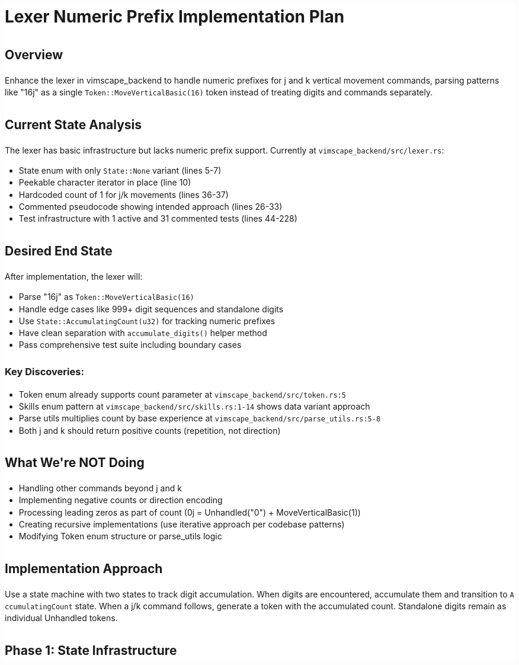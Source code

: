 # Lexer Numeric Prefix Implementation Plan

## Overview

Enhance the lexer in vimscape_backend to handle numeric prefixes for j and k vertical movement commands, parsing patterns like "16j" as a single `Token::MoveVerticalBasic(16)` token instead of treating digits and commands separately.

## Current State Analysis

The lexer has basic infrastructure but lacks numeric prefix support. Currently at `vimscape_backend/src/lexer.rs`:
- State enum with only `State::None` variant (lines 5-7)
- Peekable character iterator in place (line 10)
- Hardcoded count of 1 for j/k movements (lines 36-37)
- Commented pseudocode showing intended approach (lines 26-33)
- Test infrastructure with 1 active and 31 commented tests (lines 44-228)

## Desired End State

After implementation, the lexer will:
- Parse "16j" as `Token::MoveVerticalBasic(16)`
- Handle edge cases like 999+ digit sequences and standalone digits
- Use `State::AccumulatingCount(u32)` for tracking numeric prefixes
- Have clean separation with `accumulate_digits()` helper method
- Pass comprehensive test suite including boundary cases

### Key Discoveries:
- Token enum already supports count parameter at `vimscape_backend/src/token.rs:5`
- Skills enum pattern at `vimscape_backend/src/skills.rs:1-14` shows data variant approach
- Parse utils multiplies count by base experience at `vimscape_backend/src/parse_utils.rs:5-8`
- Both j and k should return positive counts (repetition, not direction)

## What We're NOT Doing

- Handling other commands beyond j and k
- Implementing negative counts or direction encoding
- Processing leading zeros as part of count (0j = Unhandled("0") + MoveVerticalBasic(1))
- Creating recursive implementations (use iterative approach per codebase patterns)
- Modifying Token enum structure or parse_utils logic

## Implementation Approach

Use a state machine with two states to track digit accumulation. When digits are encountered, accumulate them and transition to `AccumulatingCount` state. When a j/k command follows, generate a token with the accumulated count. Standalone digits remain as individual Unhandled tokens.

## Phase 1: State Infrastructure
